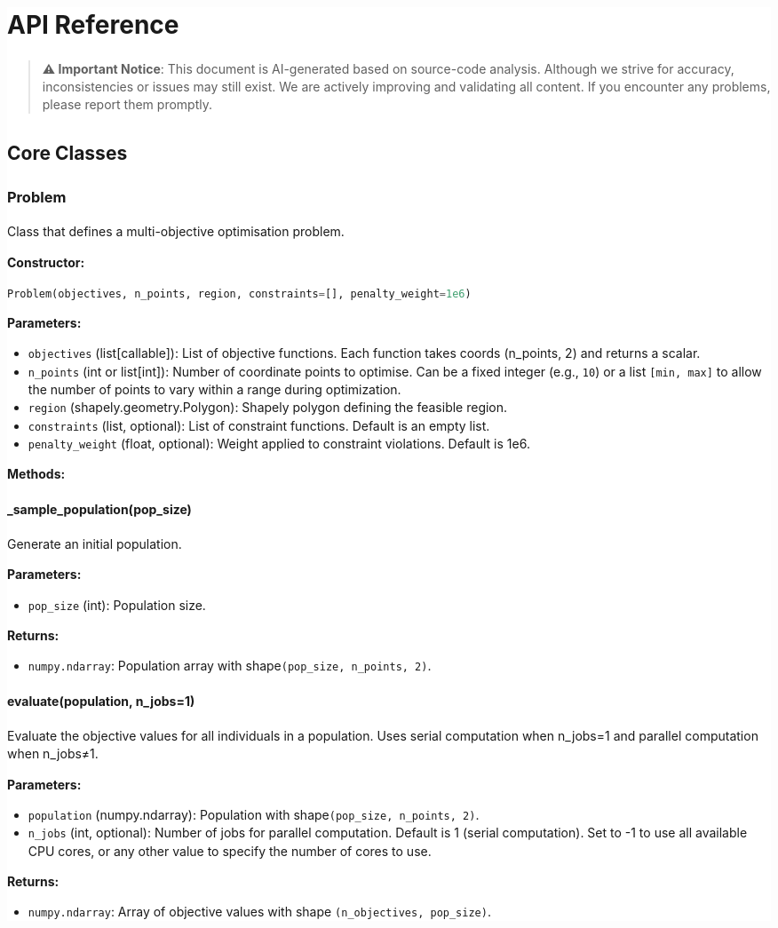 # API Reference

> **⚠️ Important Notice**: This document is AI-generated based on source-code analysis. Although we strive for accuracy, inconsistencies or issues may still exist. We are actively improving and validating all content. If you encounter any problems, please report them promptly.

## Core Classes

### Problem

Class that defines a multi-objective optimisation problem.

**Constructor:**

```python
Problem(objectives, n_points, region, constraints=[], penalty_weight=1e6)
```

**Parameters:**

- `objectives` (list[callable]): List of objective functions. Each function takes coords (n_points, 2) and returns a scalar.
- `n_points` (int or list[int]): Number of coordinate points to optimise. Can be a fixed integer (e.g., `10`) or a list `[min, max]` to allow the number of points to vary within a range during optimization.
- `region` (shapely.geometry.Polygon): Shapely polygon defining the feasible region.
- `constraints` (list, optional): List of constraint functions. Default is an empty list.
- `penalty_weight` (float, optional): Weight applied to constraint violations. Default is 1e6.

**Methods:**

#### _sample_population(pop_size)
Generate an initial population.

**Parameters:**

- `pop_size` (int): Population size.

**Returns:**

- `numpy.ndarray`: Population array with shape`(pop_size, n_points, 2)`.

#### evaluate(population, n_jobs=1)
Evaluate the objective values for all individuals in a population. Uses serial computation when n_jobs=1 and parallel computation when n_jobs≠1.

**Parameters:**

- `population` (numpy.ndarray): Population with shape`(pop_size, n_points, 2)`.
- `n_jobs` (int, optional): Number of jobs for parallel computation. Default is 1 (serial computation). Set to -1 to use all available CPU cores, or any other value to specify the number of cores to use.

**Returns:**

- `numpy.ndarray`: Array of objective values with shape `(n_objectives, pop_size)`.
